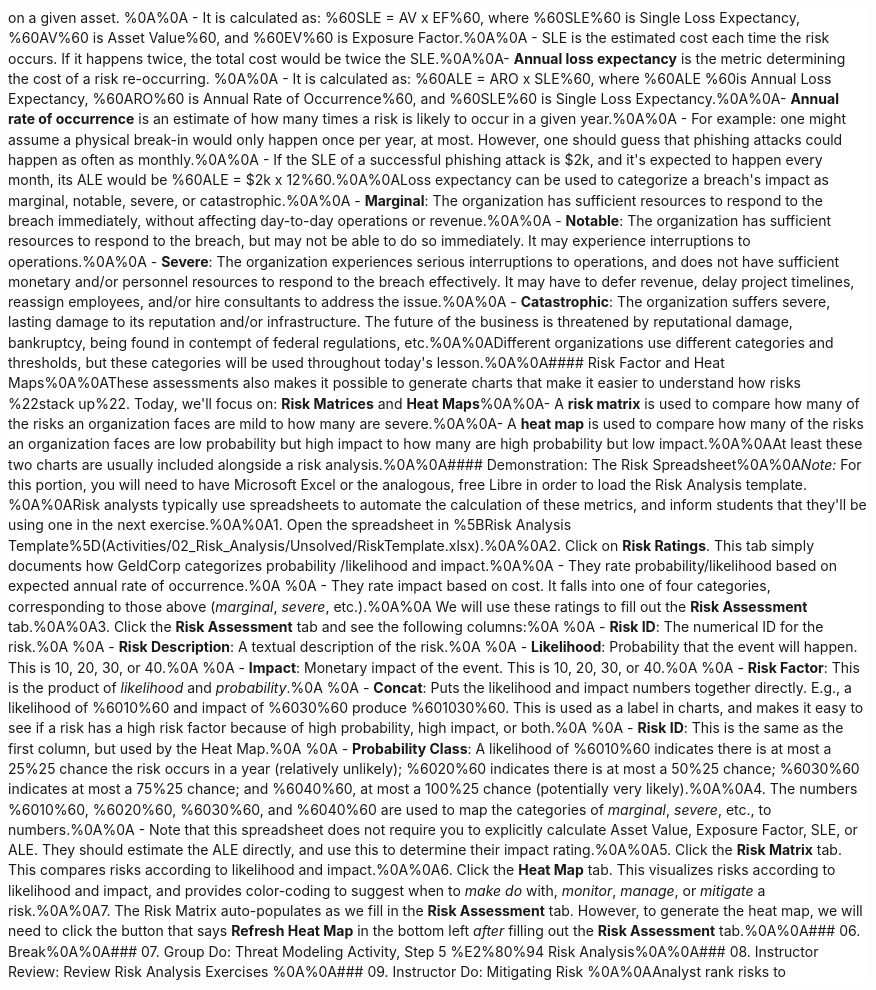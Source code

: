 on a given asset. %0A%0A  - It is calculated as: %60SLE = AV x EF%60, where %60SLE%60 is Single Loss Expectancy, %60AV%60 is Asset Value%60, and %60EV%60 is Exposure Factor.%0A%0A  - SLE is the estimated cost each time the risk occurs. If it happens twice, the total cost would be twice the SLE.%0A%0A- **Annual loss expectancy** is the metric determining the cost of a risk re-occurring. %0A%0A  - It is calculated as: %60ALE = ARO x SLE%60, where %60ALE %60is Annual Loss Expectancy, %60ARO%60 is Annual Rate of Occurrence%60, and %60SLE%60 is Single Loss Expectancy.%0A%0A- **Annual rate of occurrence** is an estimate of how many times a risk is likely to occur in a given year.%0A%0A  - For example: one might assume a physical break-in would only happen once per year, at most. However, one should guess that phishing attacks could happen as often as monthly.%0A%0A  - If the SLE of a successful phishing attack is $2k, and it's expected to happen every month, its ALE would be %60ALE = $2k x 12%60.%0A%0ALoss expectancy can be used to categorize a breach's impact as marginal, notable, severe, or catastrophic.%0A%0A  - **Marginal**: The organization has sufficient resources to respond to the breach immediately, without affecting day-to-day operations or revenue.%0A%0A  - **Notable**: The organization has sufficient resources to respond to the breach, but may not be able to do so immediately. It may experience interruptions to operations.%0A%0A  - **Severe**: The organization experiences serious interruptions to operations, and does not have sufficient monetary and/or personnel resources to respond to the breach effectively. It may have to defer revenue, delay project timelines, reassign employees, and/or hire consultants to address the issue.%0A%0A  - **Catastrophic**: The organization suffers severe, lasting damage to its reputation and/or infrastructure. The future of the business is threatened by reputational damage, bankruptcy, being found in contempt of federal regulations, etc.%0A%0ADifferent organizations use different categories and thresholds, but these categories will be used throughout today's lesson.%0A%0A#### Risk Factor and Heat Maps%0A%0AThese assessments also makes it possible to generate charts that make it easier to understand how risks %22stack up%22. Today, we'll focus on: **Risk Matrices** and **Heat Maps**%0A%0A- A **risk matrix** is used to compare how many of the risks an organization faces are mild to how many are severe.%0A%0A- A **heat map** is used to compare how many of the risks an organization faces are low probability but high impact to how many are high probability but low impact.%0A%0AAt least these two charts are usually included alongside a risk analysis.%0A%0A#### Demonstration: The Risk Spreadsheet%0A%0A*Note:* For this portion, you will need to have Microsoft Excel or the analogous, free Libre in order to load the Risk Analysis template. %0A%0ARisk analysts typically use spreadsheets to automate the calculation of these metrics, and inform students that they'll be using one in the next exercise.%0A%0A1.  Open the spreadsheet in %5BRisk Analysis Template%5D(Activities/02_Risk_Analysis/Unsolved/RiskTemplate.xlsx).%0A%0A2. Click on **Risk Ratings**. This tab simply documents how GeldCorp categorizes probability /likelihood and impact.%0A%0A    - They rate probability/likelihood based on expected annual rate of occurrence.%0A    %0A    - They rate impact based on cost. It falls into one of four categories, corresponding to those above (_marginal_, _severe_, etc.).%0A%0A    We will use these ratings to fill out the **Risk Assessment** tab.%0A%0A3. Click the **Risk Assessment** tab and see the following columns:%0A  %0A    - **Risk ID**: The numerical ID for the risk.%0A  %0A    - **Risk Description**: A textual description of the risk.%0A  %0A    - **Likelihood**: Probability that the event will happen. This is 10, 20, 30, or 40.%0A    %0A    - **Impact**: Monetary impact of the event. This is 10, 20, 30, or 40.%0A    %0A    - **Risk Factor**: This is the product of _likelihood_ and _probability_.%0A    %0A    - **Concat**: Puts the likelihood and impact numbers together directly. E.g., a likelihood of %6010%60 and impact of %6030%60 produce %601030%60. This is used as a label in charts, and makes it easy to see if a risk has a high risk factor because of high probability, high impact, or both.%0A    %0A    - **Risk ID**: This is the same as the first column, but used by the Heat Map.%0A  %0A    - **Probability Class**: A likelihood of %6010%60 indicates there is at most a 25%25 chance the risk occurs in a year (relatively unlikely); %6020%60 indicates there is at most a 50%25 chance; %6030%60 indicates at most a 75%25 chance; and %6040%60, at most a 100%25 chance (potentially very likely).%0A%0A4. The numbers %6010%60, %6020%60, %6030%60, and %6040%60 are used to map the categories of _marginal_, _severe_, etc., to numbers.%0A%0A    - Note that this spreadsheet does not require you to explicitly calculate Asset Value, Exposure Factor, SLE, or ALE. They should estimate the ALE directly, and use this to determine their impact rating.%0A%0A5.  Click the **Risk Matrix** tab. This compares risks according to likelihood and impact.%0A%0A6. Click the **Heat Map** tab. This visualizes risks according to likelihood and impact, and provides color-coding to suggest when to _make do_ with, _monitor_, _manage_, or _mitigate_ a risk.%0A%0A7. The Risk Matrix auto-populates as we fill in the **Risk Assessment** tab. However, to generate the heat map, we will need to click the button that says **Refresh Heat Map** in the bottom left _after_ filling out the **Risk Assessment** tab.%0A%0A### 06. Break%0A%0A### 07. Group Do: Threat Modeling Activity, Step 5 %E2%80%94 Risk Analysis%0A%0A### 08. Instructor Review: Review Risk Analysis Exercises %0A%0A### 09. Instructor Do: Mitigating Risk %0A%0AAnalyst rank risks to